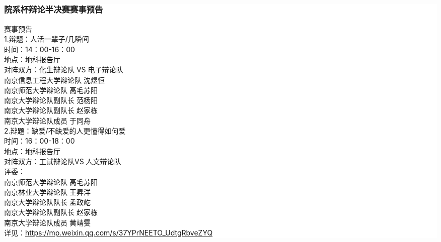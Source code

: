 ### 院系杯辩论半决赛赛事预告

赛事预告  
1.辩题：人活一辈子/几瞬间  
时间：14：00-16：00  
地点：地科报告厅  
对阵双方：化生辩论队 VS 电子辩论队  
南京信息工程大学辩论队 沈煜恒  
南京师范大学辩论队 高毛苏阳  
南京大学辩论队副队长 范杨阳  
南京大学辩论队副队长 赵家栋  
南京大学辩论队成员 于同舟  
2.辩题：缺爱/不缺爱的人更懂得如何爱  
时间：16：00-18：00  
地点：地科报告厅  
对阵双方：工试辩论队VS 人文辩论队  
评委：  
南京师范大学辩论队 高毛苏阳  
南京林业大学辩论队 王昇洋  
南京大学辩论队队长 孟政屹  
南京大学辩论队副队长 赵家栋  
南京大学辩论队成员 黄靖雯  
详见：<https://mp.weixin.qq.com/s/37YPrNEETO_UdtgRbveZYQ>
